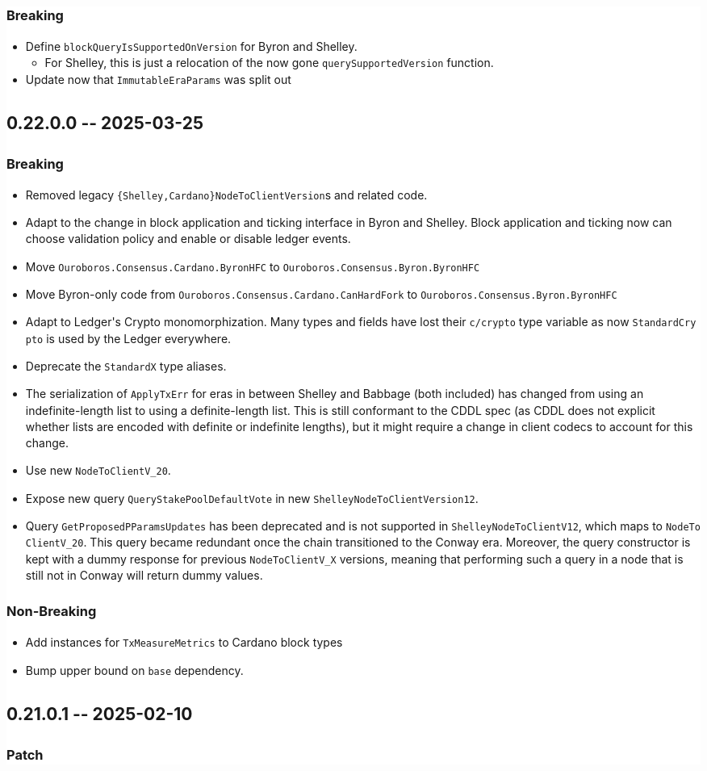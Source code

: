 ### Breaking

- Define `blockQueryIsSupportedOnVersion` for Byron and Shelley.
  - For Shelley, this is just a relocation of the now gone `querySupportedVersion` function.
- Update now that `ImmutableEraParams` was split out

<a id='changelog-0.22.0.0'></a>
## 0.22.0.0 -- 2025-03-25

### Breaking

 - Removed legacy `{Shelley,Cardano}NodeToClientVersion`s and related code.

- Adapt to the change in block application and ticking interface in
  Byron and Shelley. Block application and ticking now can choose
  validation policy and enable or disable ledger events.

- Move `Ouroboros.Consensus.Cardano.ByronHFC` to `Ouroboros.Consensus.Byron.ByronHFC`
- Move Byron-only code from `Ouroboros.Consensus.Cardano.CanHardFork` to `Ouroboros.Consensus.Byron.ByronHFC`

- Adapt to Ledger's Crypto monomorphization. Many types and fields have lost their `c/crypto` type variable as now `StandardCrypto` is used by the Ledger everywhere.
- Deprecate the `StandardX` type aliases.

- The serialization of `ApplyTxErr` for eras in between Shelley and
  Babbage (both included) has changed from using an indefinite-length
  list to using a definite-length list. This is still conformant to
  the CDDL spec (as CDDL does not explicit whether lists are encoded
  with definite or indefinite lengths), but it might require a change
  in client codecs to account for this change.

- Use new `NodeToClientV_20`.
- Expose new query `QueryStakePoolDefaultVote` in new `ShelleyNodeToClientVersion12`.

- Query `GetProposedPParamsUpdates` has been deprecated and is not
  supported in `ShelleyNodeToClientV12`, which maps to
  `NodeToClientV_20`. This query became redundant once the chain
  transitioned to the Conway era. Moreover, the query constructor is
  kept with a dummy response for previous `NodeToClientV_X` versions,
  meaning that performing such a query in a node that is still not in
  Conway will return dummy values.

### Non-Breaking

- Add instances for `TxMeasureMetrics` to Cardano block types

- Bump upper bound on `base` dependency.

<a id='changelog-0.21.0.1'></a>
## 0.21.0.1 -- 2025-02-10

### Patch
